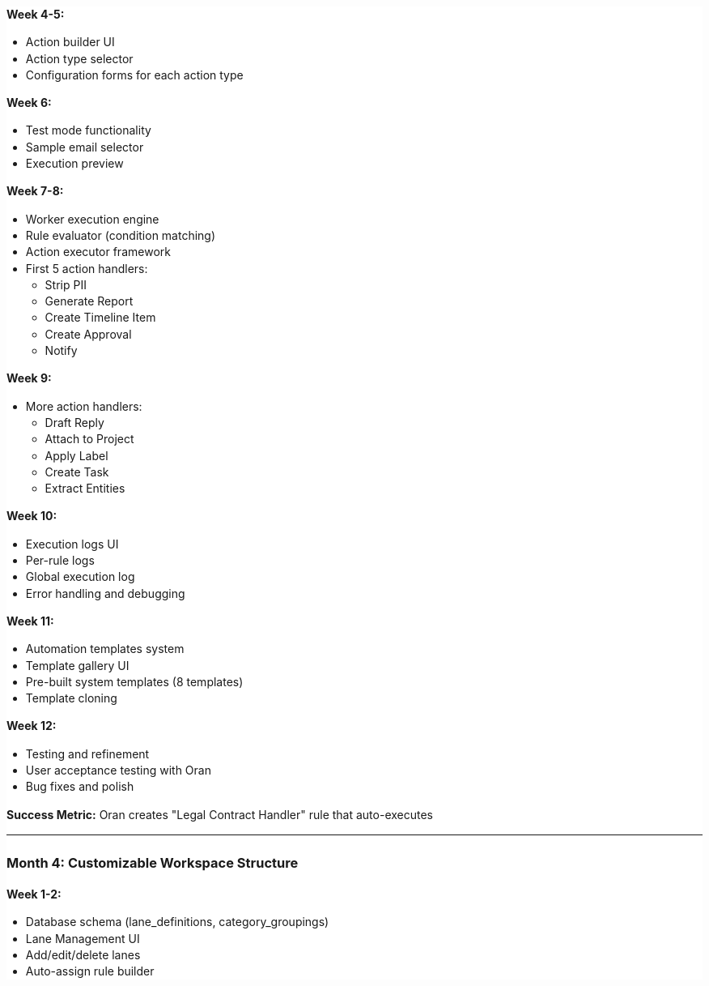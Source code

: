 **Week 4-5:**
- Action builder UI
- Action type selector
- Configuration forms for each action type

**Week 6:**
- Test mode functionality
- Sample email selector
- Execution preview

**Week 7-8:**
- Worker execution engine
- Rule evaluator (condition matching)
- Action executor framework
- First 5 action handlers:
  - Strip PII
  - Generate Report
  - Create Timeline Item
  - Create Approval
  - Notify

**Week 9:**
- More action handlers:
  - Draft Reply
  - Attach to Project
  - Apply Label
  - Create Task
  - Extract Entities

**Week 10:**
- Execution logs UI
- Per-rule logs
- Global execution log
- Error handling and debugging

**Week 11:**
- Automation templates system
- Template gallery UI
- Pre-built system templates (8 templates)
- Template cloning

**Week 12:**
- Testing and refinement
- User acceptance testing with Oran
- Bug fixes and polish

**Success Metric:** Oran creates "Legal Contract Handler" rule that auto-executes

---

### Month 4: Customizable Workspace Structure
**Week 1-2:**
- Database schema (lane_definitions, category_groupings)
- Lane Management UI
- Add/edit/delete lanes
- Auto-assign rule builder
